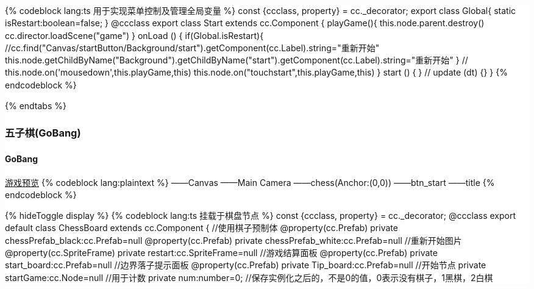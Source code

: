

{% codeblock lang:ts 用于实现菜单控制及管理全局变量 %}
const {ccclass, property} = cc._decorator;
export class Global{
    static isRestart:boolean=false;
}
@ccclass
export  class Start extends cc.Component {
    playGame(){
        this.node.parent.destroy()  
        cc.director.loadScene("game")
    }
    onLoad () {
        if(Global.isRestart){
            //cc.find("Canvas/startButton/Background/start").getComponent(cc.Label).string="重新开始"
            this.node.getChildByName("Background").getChildByName("start").getComponent(cc.Label).string="重新开始"
        }
        // this.node.on('mousedown',this.playGame,this)
        this.node.on("touchstart",this.playGame,this)
    }
    start () {
    }
    // update (dt) {}
}
{% endcodeblock %}

{% endtabs %}

### 五子棋(GoBang)

#### GoBang

[游戏预览](https://cmwlvip.github.io/game/GoBang/index.html)
{% codeblock lang:plaintext %}
——Canvas
    ——Main Camera
    ——chess(Anchor:(0,0))
    ——btn_start
        ——title
{% endcodeblock %}

{% hideToggle display %}
{% codeblock lang:ts 挂载于棋盘节点 %}
const {ccclass, property} = cc._decorator;
@ccclass
export default class ChessBoard extends cc.Component {
    //使用棋子预制体
    @property(cc.Prefab)
    private chessPrefab_black:cc.Prefab=null
    @property(cc.Prefab)
    private chessPrefab_white:cc.Prefab=null
    //重新开始图片
    @property(cc.SpriteFrame)
    private restart:cc.SpriteFrame=null
    //游戏结算面板
    @property(cc.Prefab)
    private start_board:cc.Prefab=null
    //边界落子提示面板
    @property(cc.Prefab)
    private Tip_board:cc.Prefab=null
    //开始节点
    private startGame:cc.Node=null
    //用于计数
    private num:number=0;
    //保存实例化之后的，不是0的值，0表示没有棋子，1黑棋，2白棋